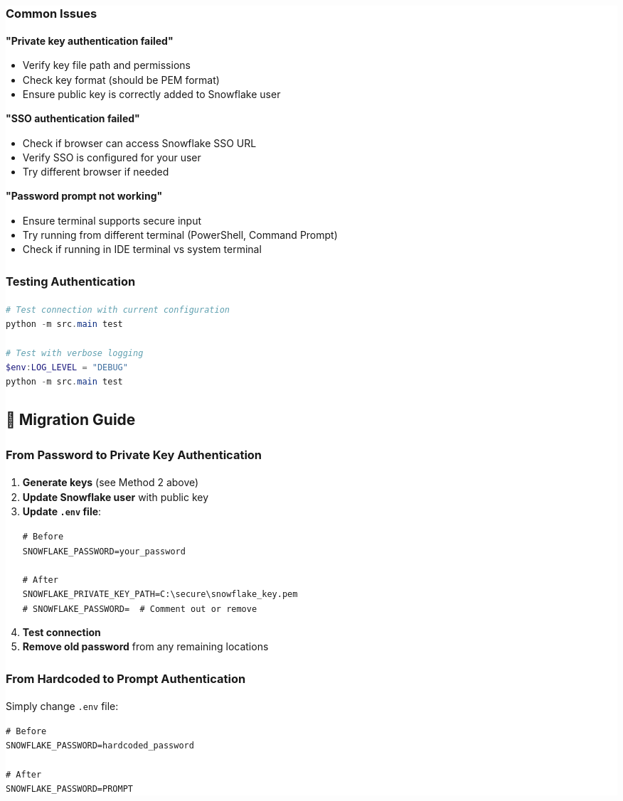 ### Common Issues

**"Private key authentication failed"**
- Verify key file path and permissions
- Check key format (should be PEM format)
- Ensure public key is correctly added to Snowflake user

**"SSO authentication failed"**
- Check if browser can access Snowflake SSO URL
- Verify SSO is configured for your user
- Try different browser if needed

**"Password prompt not working"**
- Ensure terminal supports secure input
- Try running from different terminal (PowerShell, Command Prompt)
- Check if running in IDE terminal vs system terminal

### Testing Authentication
```powershell
# Test connection with current configuration
python -m src.main test

# Test with verbose logging
$env:LOG_LEVEL = "DEBUG"
python -m src.main test
```

## 📝 Migration Guide

### From Password to Private Key Authentication

1. **Generate keys** (see Method 2 above)
2. **Update Snowflake user** with public key
3. **Update `.env` file**:
   ```env
   # Before
   SNOWFLAKE_PASSWORD=your_password
   
   # After
   SNOWFLAKE_PRIVATE_KEY_PATH=C:\secure\snowflake_key.pem
   # SNOWFLAKE_PASSWORD=  # Comment out or remove
   ```
4. **Test connection**
5. **Remove old password** from any remaining locations

### From Hardcoded to Prompt Authentication

Simply change `.env` file:
```env
# Before
SNOWFLAKE_PASSWORD=hardcoded_password

# After
SNOWFLAKE_PASSWORD=PROMPT
```
